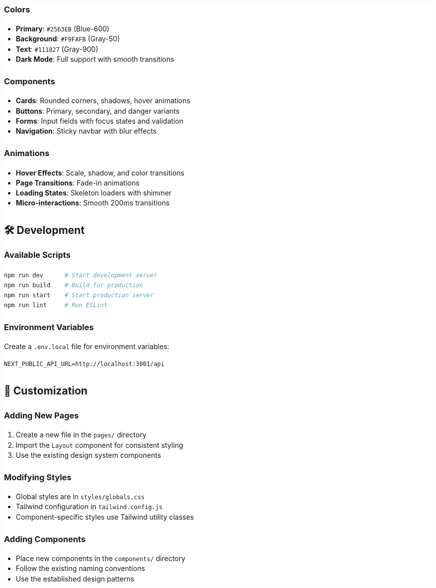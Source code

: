 ### **Colors**
- **Primary**: `#2563EB` (Blue-600)
- **Background**: `#F9FAFB` (Gray-50)
- **Text**: `#111827` (Gray-900)
- **Dark Mode**: Full support with smooth transitions

### **Components**
- **Cards**: Rounded corners, shadows, hover animations
- **Buttons**: Primary, secondary, and danger variants
- **Forms**: Input fields with focus states and validation
- **Navigation**: Sticky navbar with blur effects

### **Animations**
- **Hover Effects**: Scale, shadow, and color transitions
- **Page Transitions**: Fade-in animations
- **Loading States**: Skeleton loaders with shimmer
- **Micro-interactions**: Smooth 200ms transitions

## 🛠 Development

### **Available Scripts**
```bash
npm run dev      # Start development server
npm run build    # Build for production
npm run start    # Start production server
npm run lint     # Run ESLint
```

### **Environment Variables**
Create a `.env.local` file for environment variables:
```env
NEXT_PUBLIC_API_URL=http://localhost:3001/api
```

## 🔧 Customization

### **Adding New Pages**
1. Create a new file in the `pages/` directory
2. Import the `Layout` component for consistent styling
3. Use the existing design system components

### **Modifying Styles**
- Global styles are in `styles/globals.css`
- Tailwind configuration in `tailwind.config.js`
- Component-specific styles use Tailwind utility classes

### **Adding Components**
- Place new components in the `components/` directory
- Follow the existing naming conventions
- Use the established design patterns
